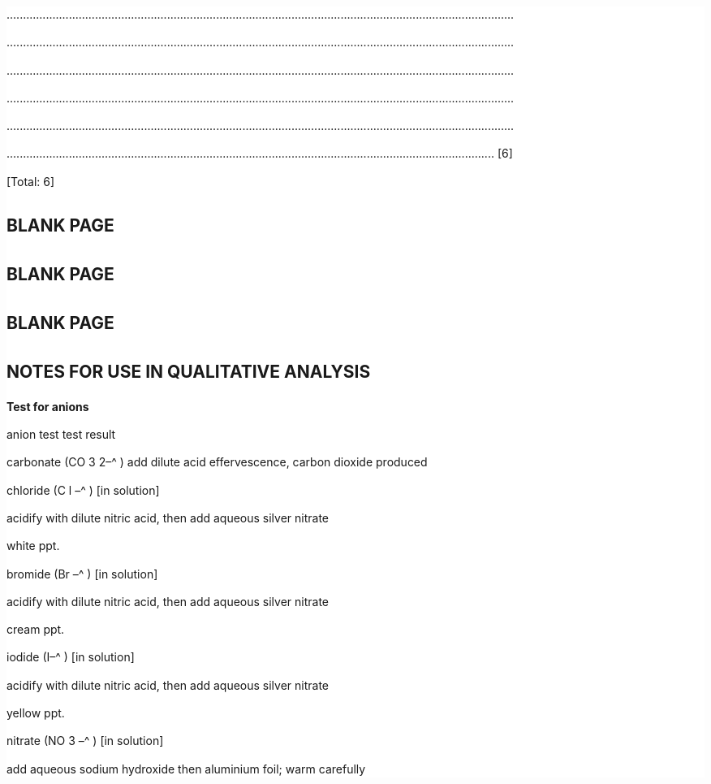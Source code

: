  ........................................................................................................................................................... 

 ........................................................................................................................................................... 

 ........................................................................................................................................................... 

 ........................................................................................................................................................... 

 ........................................................................................................................................................... 

 ..................................................................................................................................................... [6] 

 [Total: 6] 


## BLANK PAGE 


## BLANK PAGE 


## BLANK PAGE 


## NOTES FOR USE IN QUALITATIVE ANALYSIS 

**Test for anions** 

 anion test test result 

 carbonate (CO 3 2–^ ) add dilute acid effervescence, carbon dioxide produced 

 chloride (C l –^ ) [in solution] 

 acidify with dilute nitric acid, then add aqueous silver nitrate 

 white ppt. 

 bromide (Br –^ ) [in solution] 

 acidify with dilute nitric acid, then add aqueous silver nitrate 

 cream ppt. 

 iodide (I–^ ) [in solution] 

 acidify with dilute nitric acid, then add aqueous silver nitrate 

 yellow ppt. 

 nitrate (NO 3 –^ ) [in solution] 

 add aqueous sodium hydroxide then aluminium foil; warm carefully 
